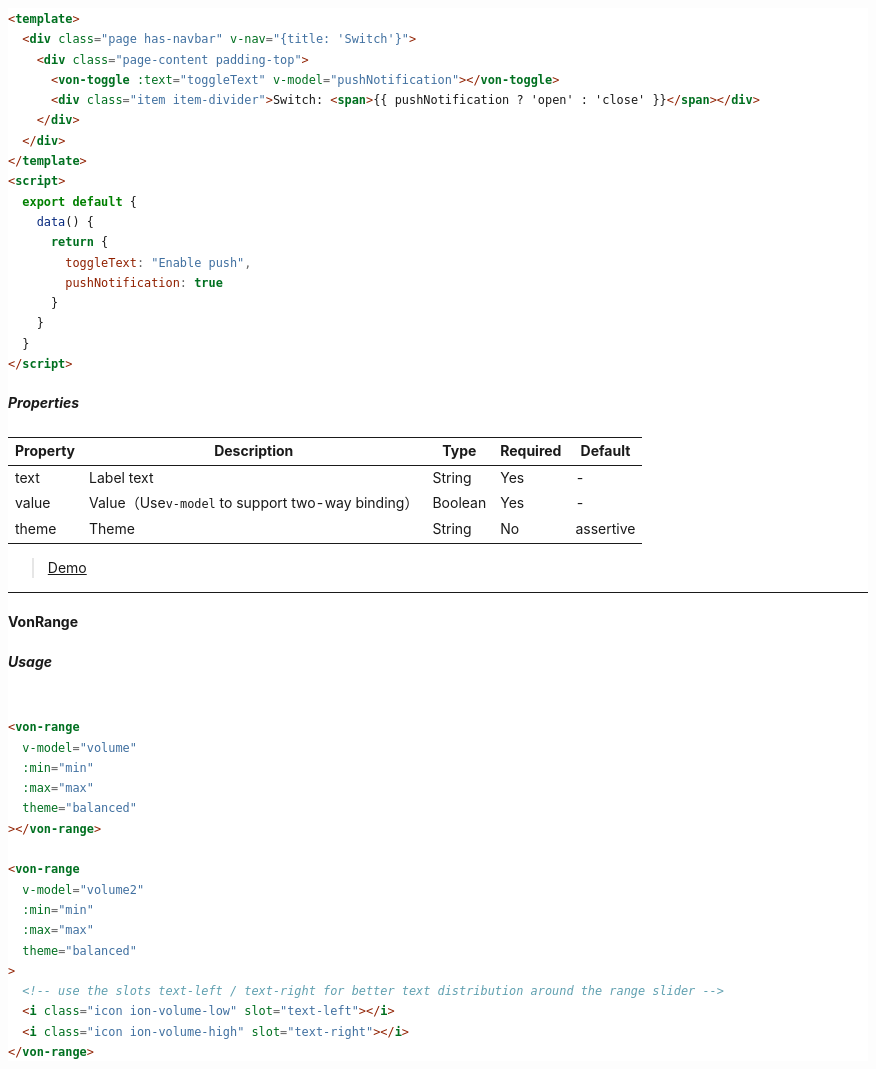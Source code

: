 ```html
<template>
  <div class="page has-navbar" v-nav="{title: 'Switch'}">
    <div class="page-content padding-top">
      <von-toggle :text="toggleText" v-model="pushNotification"></von-toggle>
      <div class="item item-divider">Switch: <span>{{ pushNotification ? 'open' : 'close' }}</span></div>
    </div>
  </div>
</template>
<script>
  export default {
    data() {
      return {
        toggleText: "Enable push",
        pushNotification: true
      }
    }
  }
</script>
```

##### Properties

| Property | Description | Type | Required | Default |
|-----|-----|-----|-----|-----|
| text | Label text | String | Yes |  -  |
| value | Value（Use`v-model` to support two-way binding） |  Boolean | Yes |  -  |
| theme | Theme | String | No | assertive |

> [Demo](https://wangdahoo.github.io/vonic-documents/demo/#/VonToggle)

----------

#### VonRange

##### Usage

```html

<von-range
  v-model="volume"
  :min="min"
  :max="max"
  theme="balanced"
></von-range>

<von-range
  v-model="volume2"
  :min="min"
  :max="max"
  theme="balanced"
>
  <!-- use the slots text-left / text-right for better text distribution around the range slider -->
  <i class="icon ion-volume-low" slot="text-left"></i>
  <i class="icon ion-volume-high" slot="text-right"></i>
</von-range>

```
